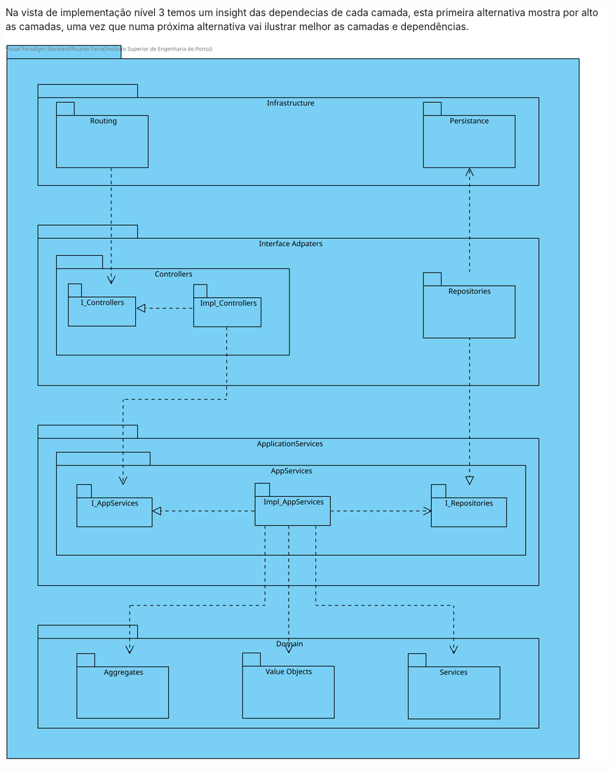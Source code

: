 Na vista de implementação nível 3 temos um insight das dependecias de cada camada, esta primeira alternativa mostra por alto as camadas, uma vez que numa próxima alternativa vai ilustrar melhor as camadas e dependências.

![Nivel3-VI](VI_N3_alt2.svg)
